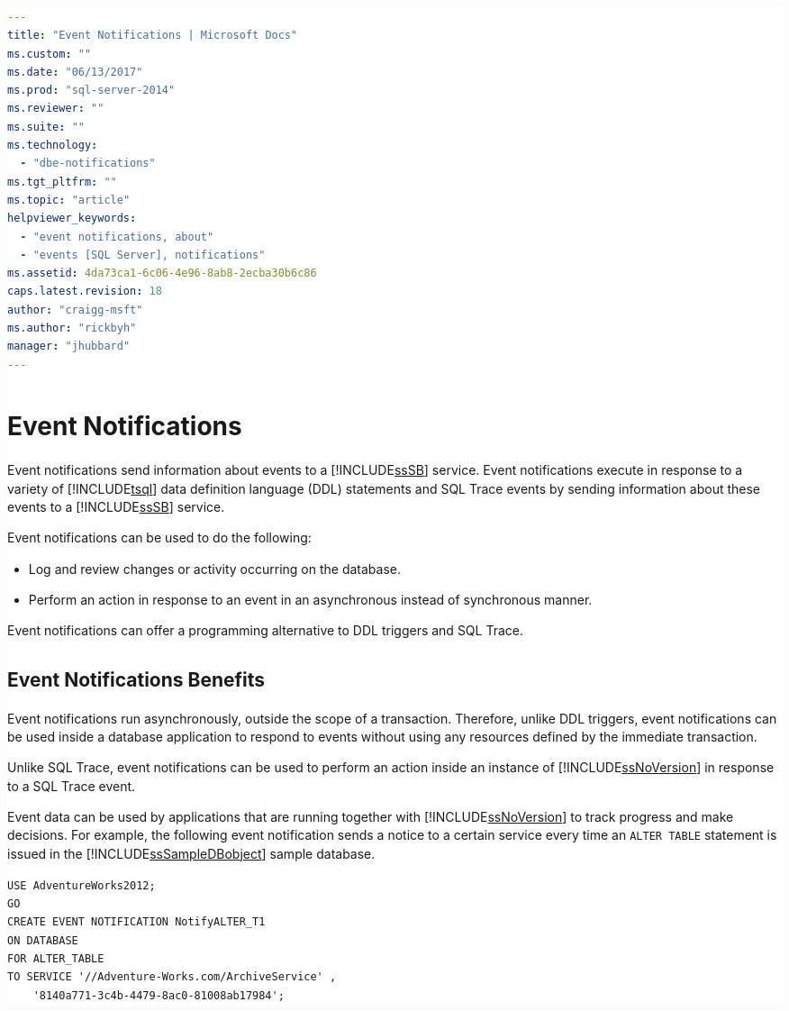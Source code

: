 ```yaml
---
title: "Event Notifications | Microsoft Docs"
ms.custom: ""
ms.date: "06/13/2017"
ms.prod: "sql-server-2014"
ms.reviewer: ""
ms.suite: ""
ms.technology: 
  - "dbe-notifications"
ms.tgt_pltfrm: ""
ms.topic: "article"
helpviewer_keywords: 
  - "event notifications, about"
  - "events [SQL Server], notifications"
ms.assetid: 4da73ca1-6c06-4e96-8ab8-2ecba30b6c86
caps.latest.revision: 18
author: "craigg-msft"
ms.author: "rickbyh"
manager: "jhubbard"
---
```

# Event Notifications
  Event notifications send information about events to a [!INCLUDE[ssSB](../../includes/sssb-md.md)] service. Event notifications execute in response to a variety of [!INCLUDE[tsql](../../includes/tsql-md.md)] data definition language (DDL) statements and SQL Trace events by sending information about these events to a [!INCLUDE[ssSB](../../includes/sssb-md.md)] service.  
  
 Event notifications can be used to do the following:  
  
-   Log and review changes or activity occurring on the database.  
  
-   Perform an action in response to an event in an asynchronous instead of synchronous manner.  
  
 Event notifications can offer a programming alternative to DDL triggers and SQL Trace.  
  
## Event Notifications Benefits  
 Event notifications run asynchronously, outside the scope of a transaction. Therefore, unlike DDL triggers, event notifications can be used inside a database application to respond to events without using any resources defined by the immediate transaction.  
  
 Unlike SQL Trace, event notifications can be used to perform an action inside an instance of [!INCLUDE[ssNoVersion](../../includes/ssnoversion-md.md)] in response to a SQL Trace event.  
  
 Event data can be used by applications that are running together with [!INCLUDE[ssNoVersion](../../includes/ssnoversion-md.md)] to track progress and make decisions. For example, the following event notification sends a notice to a certain service every time an `ALTER TABLE` statement is issued in the [!INCLUDE[ssSampleDBobject](../../includes/sssampledbobject-md.md)] sample database.  
  
```  
USE AdventureWorks2012;  
GO  
CREATE EVENT NOTIFICATION NotifyALTER_T1  
ON DATABASE  
FOR ALTER_TABLE  
TO SERVICE '//Adventure-Works.com/ArchiveService' ,  
    '8140a771-3c4b-4479-8ac0-81008ab17984';  
```  
  